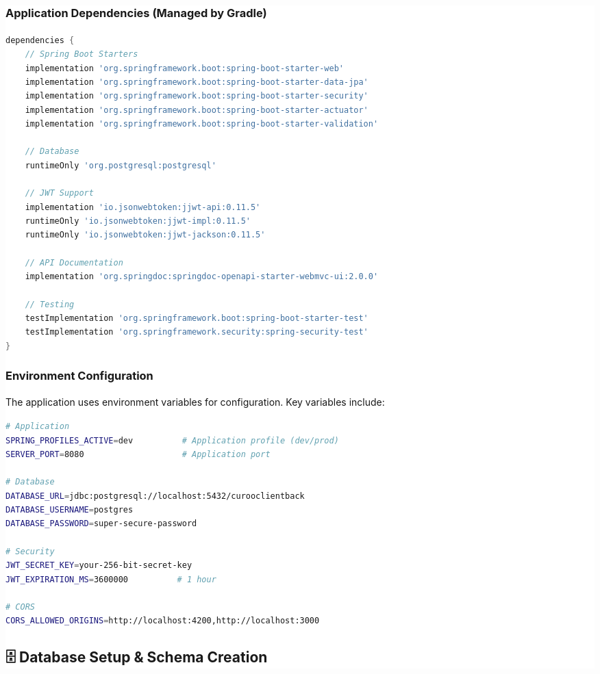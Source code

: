 ### Application Dependencies (Managed by Gradle)

```gradle
dependencies {
    // Spring Boot Starters
    implementation 'org.springframework.boot:spring-boot-starter-web'
    implementation 'org.springframework.boot:spring-boot-starter-data-jpa'
    implementation 'org.springframework.boot:spring-boot-starter-security'
    implementation 'org.springframework.boot:spring-boot-starter-actuator'
    implementation 'org.springframework.boot:spring-boot-starter-validation'

    // Database
    runtimeOnly 'org.postgresql:postgresql'

    // JWT Support
    implementation 'io.jsonwebtoken:jjwt-api:0.11.5'
    runtimeOnly 'io.jsonwebtoken:jjwt-impl:0.11.5'
    runtimeOnly 'io.jsonwebtoken:jjwt-jackson:0.11.5'

    // API Documentation
    implementation 'org.springdoc:springdoc-openapi-starter-webmvc-ui:2.0.0'

    // Testing
    testImplementation 'org.springframework.boot:spring-boot-starter-test'
    testImplementation 'org.springframework.security:spring-security-test'
}
```

### Environment Configuration

The application uses environment variables for configuration. Key variables include:

```bash
# Application
SPRING_PROFILES_ACTIVE=dev          # Application profile (dev/prod)
SERVER_PORT=8080                    # Application port

# Database
DATABASE_URL=jdbc:postgresql://localhost:5432/curooclientback
DATABASE_USERNAME=postgres
DATABASE_PASSWORD=super-secure-password

# Security
JWT_SECRET_KEY=your-256-bit-secret-key
JWT_EXPIRATION_MS=3600000          # 1 hour

# CORS
CORS_ALLOWED_ORIGINS=http://localhost:4200,http://localhost:3000
```

## 🗄️ Database Setup & Schema Creation
